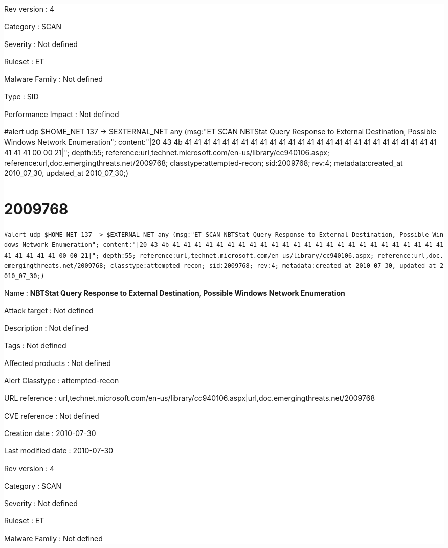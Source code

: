 Rev version : 4

Category : SCAN

Severity : Not defined

Ruleset : ET

Malware Family : Not defined

Type : SID

Performance Impact : Not defined



#alert udp $HOME_NET 137 -> $EXTERNAL_NET any (msg:"ET SCAN NBTStat Query Response to External Destination, Possible Windows Network Enumeration"; content:"|20 43 4b 41 41 41 41 41 41 41 41 41 41 41 41 41 41 41 41 41 41 41 41 41 41 41 41 41 41 41 41 41 41 00 00 21|"; depth:55; reference:url,technet.microsoft.com/en-us/library/cc940106.aspx; reference:url,doc.emergingthreats.net/2009768; classtype:attempted-recon; sid:2009768; rev:4; metadata:created_at 2010_07_30, updated_at 2010_07_30;)

# 2009768
`#alert udp $HOME_NET 137 -> $EXTERNAL_NET any (msg:"ET SCAN NBTStat Query Response to External Destination, Possible Windows Network Enumeration"; content:"|20 43 4b 41 41 41 41 41 41 41 41 41 41 41 41 41 41 41 41 41 41 41 41 41 41 41 41 41 41 41 41 41 41 00 00 21|"; depth:55; reference:url,technet.microsoft.com/en-us/library/cc940106.aspx; reference:url,doc.emergingthreats.net/2009768; classtype:attempted-recon; sid:2009768; rev:4; metadata:created_at 2010_07_30, updated_at 2010_07_30;)
` 

Name : **NBTStat Query Response to External Destination, Possible Windows Network Enumeration** 

Attack target : Not defined

Description : Not defined

Tags : Not defined

Affected products : Not defined

Alert Classtype : attempted-recon

URL reference : url,technet.microsoft.com/en-us/library/cc940106.aspx|url,doc.emergingthreats.net/2009768

CVE reference : Not defined

Creation date : 2010-07-30

Last modified date : 2010-07-30

Rev version : 4

Category : SCAN

Severity : Not defined

Ruleset : ET

Malware Family : Not defined
